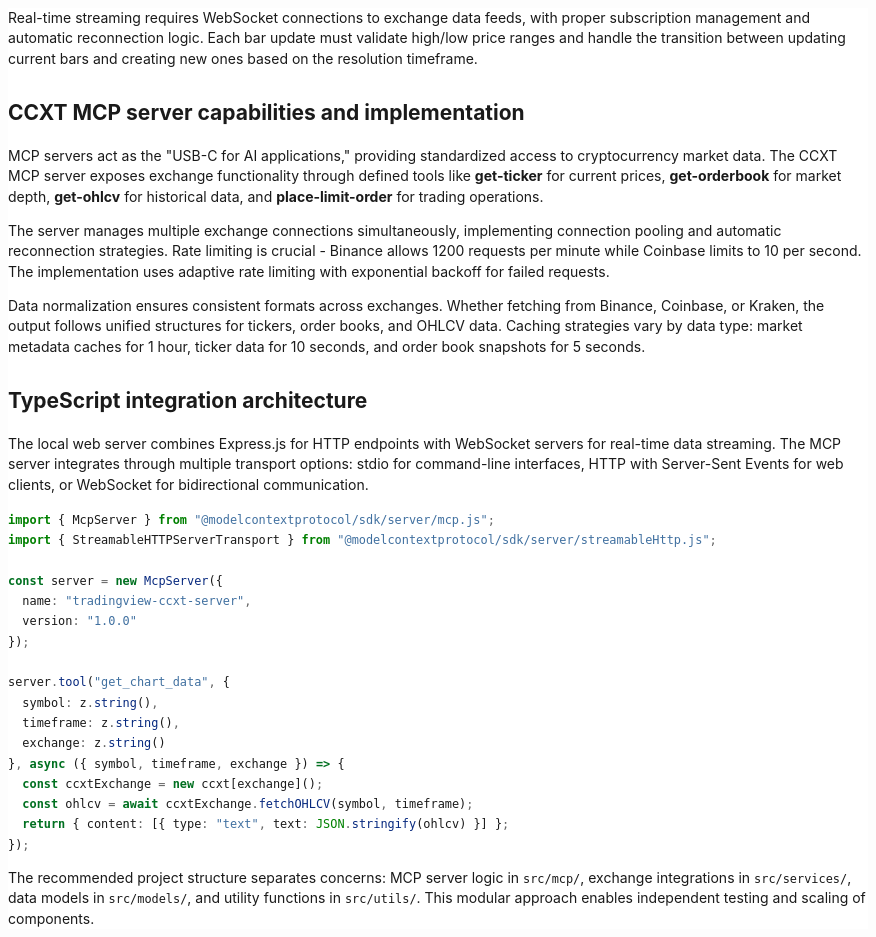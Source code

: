 Real-time streaming requires WebSocket connections to exchange data feeds, with proper subscription management and automatic reconnection logic. Each bar update must validate high/low price ranges and handle the transition between updating current bars and creating new ones based on the resolution timeframe.

## CCXT MCP server capabilities and implementation

MCP servers act as the "USB-C for AI applications," providing standardized access to cryptocurrency market data. The CCXT MCP server exposes exchange functionality through defined tools like **get-ticker** for current prices, **get-orderbook** for market depth, **get-ohlcv** for historical data, and **place-limit-order** for trading operations.

The server manages multiple exchange connections simultaneously, implementing connection pooling and automatic reconnection strategies. Rate limiting is crucial - Binance allows 1200 requests per minute while Coinbase limits to 10 per second. The implementation uses adaptive rate limiting with exponential backoff for failed requests.

Data normalization ensures consistent formats across exchanges. Whether fetching from Binance, Coinbase, or Kraken, the output follows unified structures for tickers, order books, and OHLCV data. Caching strategies vary by data type: market metadata caches for 1 hour, ticker data for 10 seconds, and order book snapshots for 5 seconds.

## TypeScript integration architecture

The local web server combines Express.js for HTTP endpoints with WebSocket servers for real-time data streaming. The MCP server integrates through multiple transport options: stdio for command-line interfaces, HTTP with Server-Sent Events for web clients, or WebSocket for bidirectional communication.

```typescript
import { McpServer } from "@modelcontextprotocol/sdk/server/mcp.js";
import { StreamableHTTPServerTransport } from "@modelcontextprotocol/sdk/server/streamableHttp.js";

const server = new McpServer({
  name: "tradingview-ccxt-server",
  version: "1.0.0"
});

server.tool("get_chart_data", {
  symbol: z.string(),
  timeframe: z.string(),
  exchange: z.string()
}, async ({ symbol, timeframe, exchange }) => {
  const ccxtExchange = new ccxt[exchange]();
  const ohlcv = await ccxtExchange.fetchOHLCV(symbol, timeframe);
  return { content: [{ type: "text", text: JSON.stringify(ohlcv) }] };
});
```

The recommended project structure separates concerns: MCP server logic in `src/mcp/`, exchange integrations in `src/services/`, data models in `src/models/`, and utility functions in `src/utils/`. This modular approach enables independent testing and scaling of components.
